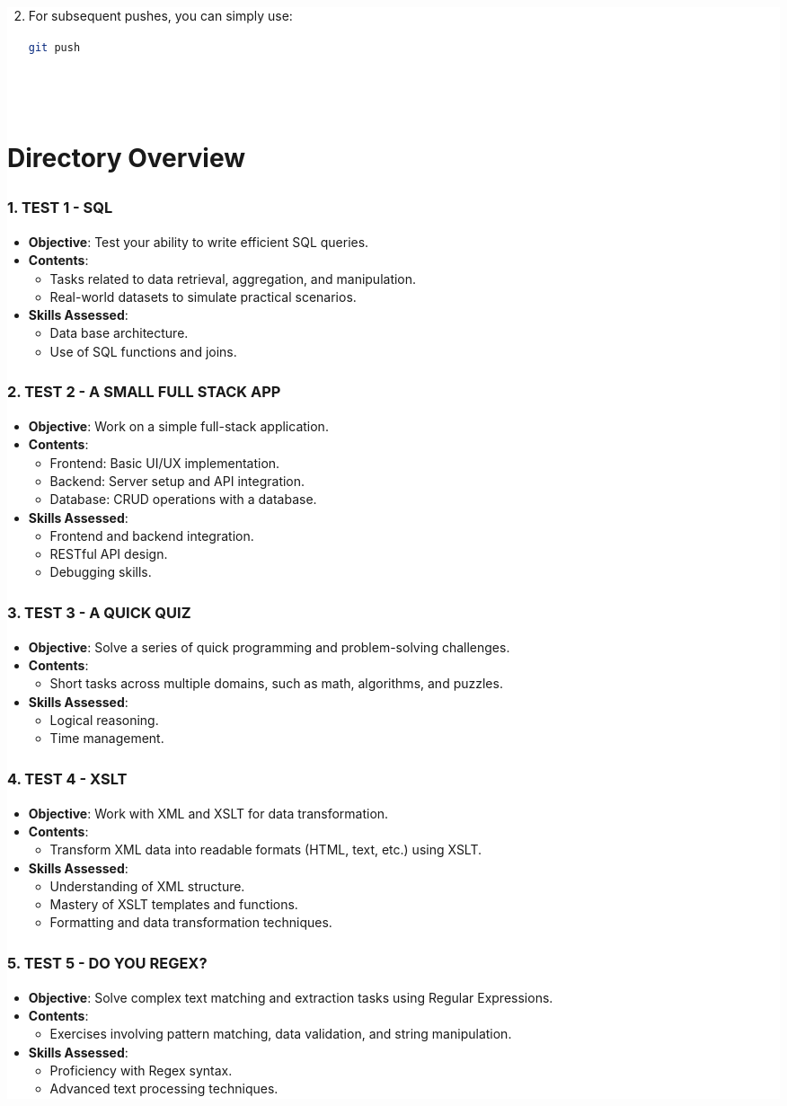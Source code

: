 2. For subsequent pushes, you can simply use:
   ```bash
   git push
   ```
  <br><br>
  


# **Directory Overview**

### 1. **TEST 1 - SQL**
   - **Objective**: Test your ability to write efficient SQL queries.
   - **Contents**: 
     - Tasks related to data retrieval, aggregation, and manipulation.
     - Real-world datasets to simulate practical scenarios.
   - **Skills Assessed**:
     - Data base architecture.
     - Use of SQL functions and joins.


### 2. **TEST 2 - A SMALL FULL STACK APP**
   - **Objective**: Work on a simple full-stack application.
   - **Contents**:
     - Frontend: Basic UI/UX implementation.
     - Backend: Server setup and API integration.
     - Database: CRUD operations with a database.
   - **Skills Assessed**:
     - Frontend and backend integration.
     - RESTful API design.
     - Debugging skills.


### 3. **TEST 3 - A QUICK QUIZ**
   - **Objective**: Solve a series of quick programming and problem-solving challenges.
   - **Contents**:
     - Short tasks across multiple domains, such as math, algorithms, and puzzles.
   - **Skills Assessed**:
     - Logical reasoning.
     - Time management.


### 4. **TEST 4 - XSLT**
   - **Objective**: Work with XML and XSLT for data transformation.
   - **Contents**:
     - Transform XML data into readable formats (HTML, text, etc.) using XSLT.
   - **Skills Assessed**:
     - Understanding of XML structure.
     - Mastery of XSLT templates and functions.
     - Formatting and data transformation techniques.


### 5. **TEST 5 - DO YOU REGEX?**
   - **Objective**: Solve complex text matching and extraction tasks using Regular Expressions.
   - **Contents**:
     - Exercises involving pattern matching, data validation, and string manipulation.
   - **Skills Assessed**:
     - Proficiency with Regex syntax.
     - Advanced text processing techniques.
